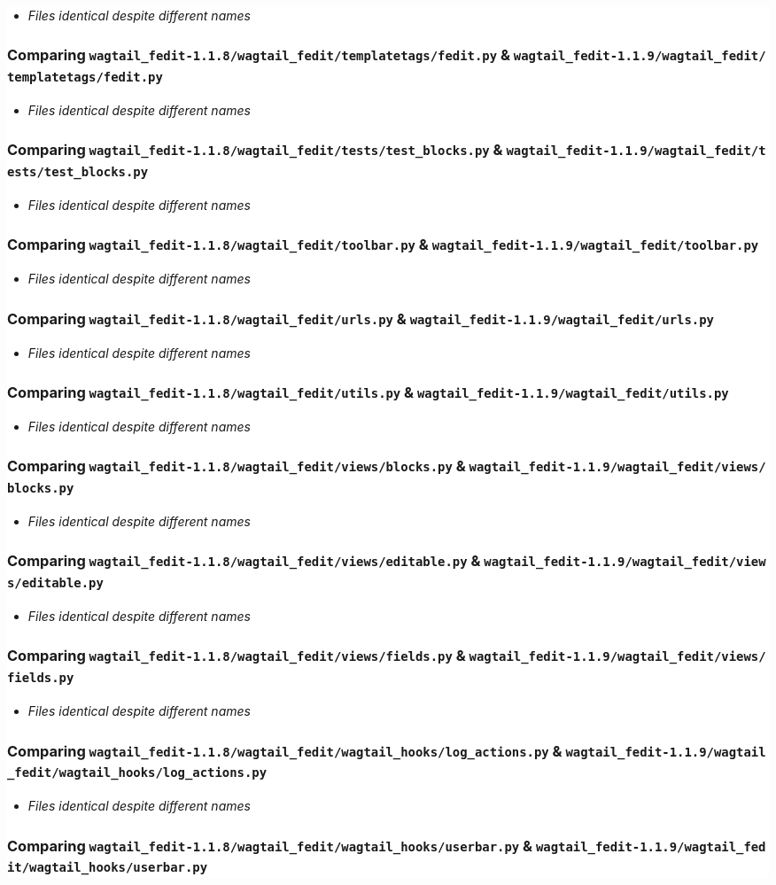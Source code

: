  * *Files identical despite different names*

### Comparing `wagtail_fedit-1.1.8/wagtail_fedit/templatetags/fedit.py` & `wagtail_fedit-1.1.9/wagtail_fedit/templatetags/fedit.py`

 * *Files identical despite different names*

### Comparing `wagtail_fedit-1.1.8/wagtail_fedit/tests/test_blocks.py` & `wagtail_fedit-1.1.9/wagtail_fedit/tests/test_blocks.py`

 * *Files identical despite different names*

### Comparing `wagtail_fedit-1.1.8/wagtail_fedit/toolbar.py` & `wagtail_fedit-1.1.9/wagtail_fedit/toolbar.py`

 * *Files identical despite different names*

### Comparing `wagtail_fedit-1.1.8/wagtail_fedit/urls.py` & `wagtail_fedit-1.1.9/wagtail_fedit/urls.py`

 * *Files identical despite different names*

### Comparing `wagtail_fedit-1.1.8/wagtail_fedit/utils.py` & `wagtail_fedit-1.1.9/wagtail_fedit/utils.py`

 * *Files identical despite different names*

### Comparing `wagtail_fedit-1.1.8/wagtail_fedit/views/blocks.py` & `wagtail_fedit-1.1.9/wagtail_fedit/views/blocks.py`

 * *Files identical despite different names*

### Comparing `wagtail_fedit-1.1.8/wagtail_fedit/views/editable.py` & `wagtail_fedit-1.1.9/wagtail_fedit/views/editable.py`

 * *Files identical despite different names*

### Comparing `wagtail_fedit-1.1.8/wagtail_fedit/views/fields.py` & `wagtail_fedit-1.1.9/wagtail_fedit/views/fields.py`

 * *Files identical despite different names*

### Comparing `wagtail_fedit-1.1.8/wagtail_fedit/wagtail_hooks/log_actions.py` & `wagtail_fedit-1.1.9/wagtail_fedit/wagtail_hooks/log_actions.py`

 * *Files identical despite different names*

### Comparing `wagtail_fedit-1.1.8/wagtail_fedit/wagtail_hooks/userbar.py` & `wagtail_fedit-1.1.9/wagtail_fedit/wagtail_hooks/userbar.py`
